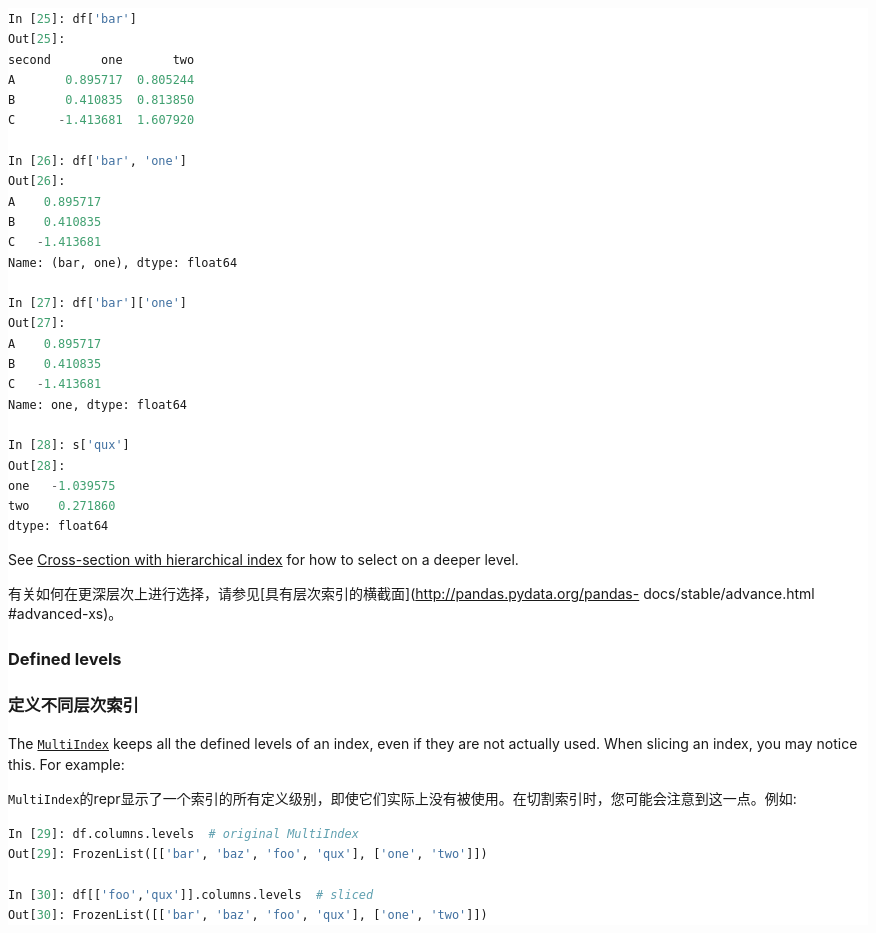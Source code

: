 ``` python
In [25]: df['bar']
Out[25]: 
second       one       two
A       0.895717  0.805244
B       0.410835  0.813850
C      -1.413681  1.607920

In [26]: df['bar', 'one']
Out[26]: 
A    0.895717
B    0.410835
C   -1.413681
Name: (bar, one), dtype: float64

In [27]: df['bar']['one']
Out[27]: 
A    0.895717
B    0.410835
C   -1.413681
Name: one, dtype: float64

In [28]: s['qux']
Out[28]: 
one   -1.039575
two    0.271860
dtype: float64
```

See [Cross-section with hierarchical index](#advanced-xs) for how to select
on a deeper level.

有关如何在更深层次上进行选择，请参见[具有层次索引的横截面](http://pandas.pydata.org/pandas- docs/stable/advance.html #advanced-xs)。

### Defined levels

### 定义不同层次索引

The [``MultiIndex``](https://pandas.pydata.org/pandas-docs/stable/reference/api/pandas.MultiIndex.html#pandas.MultiIndex) keeps all the defined levels of an index, even
if they are not actually used. When slicing an index, you may notice this.
For example:

`MultiIndex`的repr显示了一个索引的所有定义级别，即使它们实际上没有被使用。在切割索引时，您可能会注意到这一点。例如:

``` python
In [29]: df.columns.levels  # original MultiIndex
Out[29]: FrozenList([['bar', 'baz', 'foo', 'qux'], ['one', 'two']])

In [30]: df[['foo','qux']].columns.levels  # sliced
Out[30]: FrozenList([['bar', 'baz', 'foo', 'qux'], ['one', 'two']])
```
